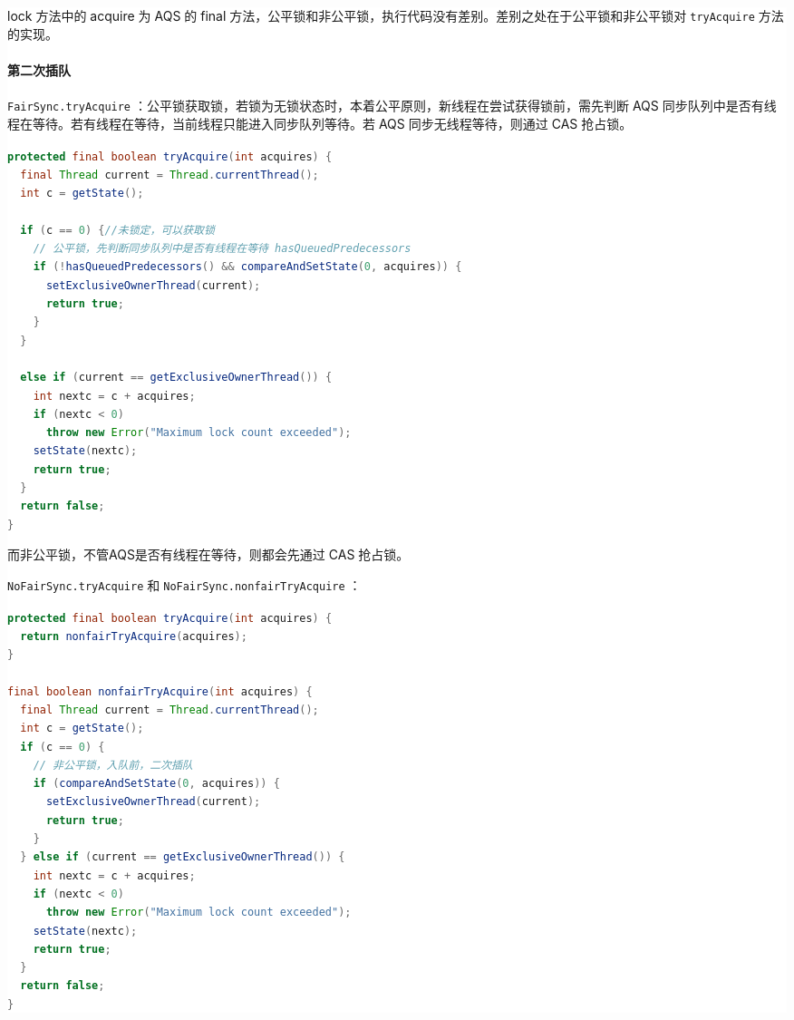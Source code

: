 lock 方法中的 acquire 为 AQS 的 final 方法，公平锁和非公平锁，执行代码没有差别。差别之处在于公平锁和非公平锁对 `tryAcquire` 方法的实现。

#### 第二次插队

`FairSync.tryAcquire` ：公平锁获取锁，若锁为无锁状态时，本着公平原则，新线程在尝试获得锁前，需先判断 AQS 同步队列中是否有线程在等待。若有线程在等待，当前线程只能进入同步队列等待。若 AQS 同步无线程等待，则通过 CAS 抢占锁。

```java
protected final boolean tryAcquire(int acquires) { 
  final Thread current = Thread.currentThread(); 
  int c = getState();
  
  if (c == 0) {//未锁定，可以获取锁 
    // 公平锁，先判断同步队列中是否有线程在等待 hasQueuedPredecessors
    if (!hasQueuedPredecessors() && compareAndSetState(0, acquires)) {
      setExclusiveOwnerThread(current);
      return true; 
    } 
  }
  
  else if (current == getExclusiveOwnerThread()) { 
    int nextc = c + acquires;
    if (nextc < 0) 
      throw new Error("Maximum lock count exceeded"); 
    setState(nextc);
    return true; 
  }
  return false; 
}
```

而非公平锁，不管AQS是否有线程在等待，则都会先通过 CAS 抢占锁。

`NoFairSync.tryAcquire` 和 `NoFairSync.nonfairTryAcquire` ：

```java
protected final boolean tryAcquire(int acquires) { 
  return nonfairTryAcquire(acquires); 
}

final boolean nonfairTryAcquire(int acquires) { 
  final Thread current = Thread.currentThread(); 
  int c = getState(); 
  if (c == 0) { 
    // 非公平锁，入队前，二次插队 
    if (compareAndSetState(0, acquires)) { 
      setExclusiveOwnerThread(current); 
      return true; 
    } 
  } else if (current == getExclusiveOwnerThread()) { 
    int nextc = c + acquires; 
    if (nextc < 0) 
      throw new Error("Maximum lock count exceeded"); 
    setState(nextc);
    return true; 
  }
  return false; 
}
```
